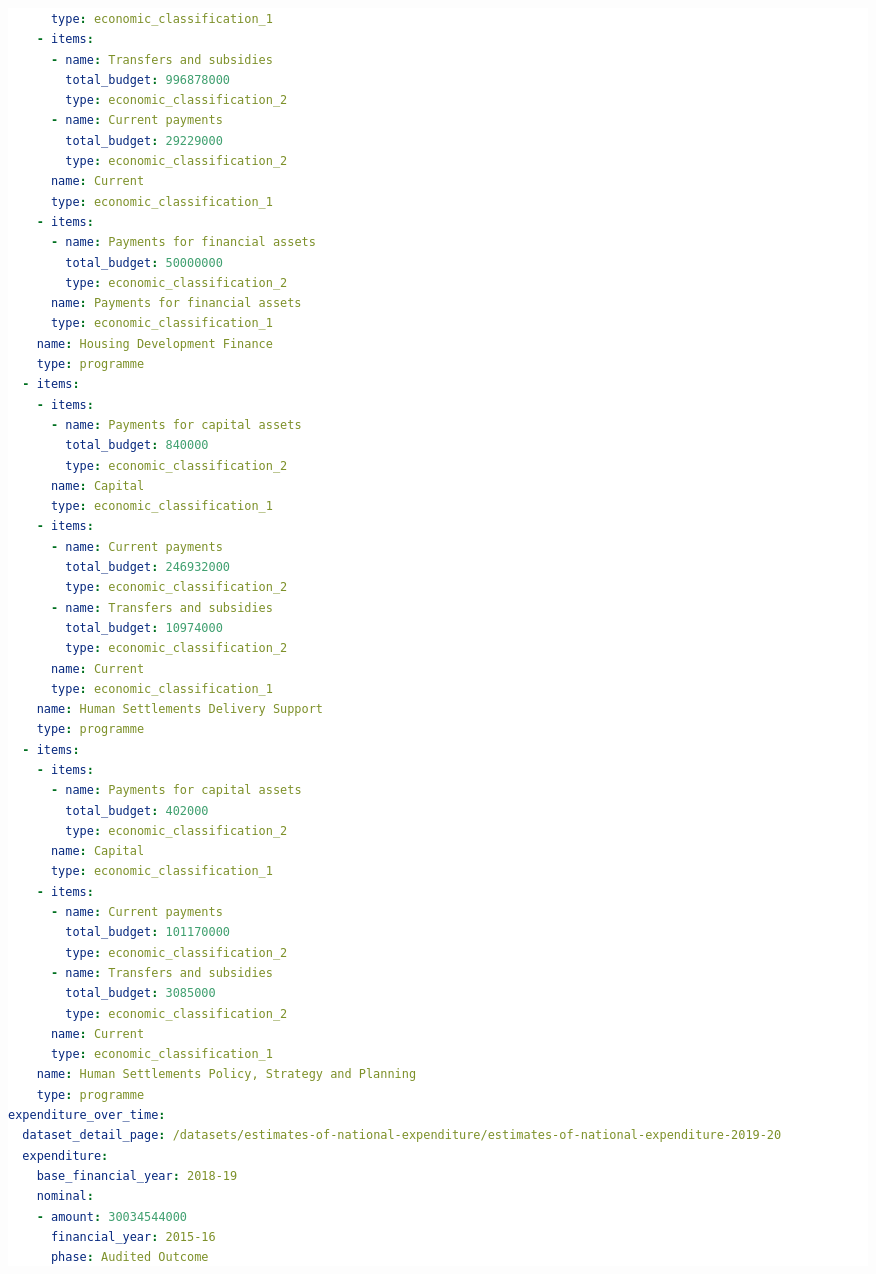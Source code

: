 ```yaml
      type: economic_classification_1
    - items:
      - name: Transfers and subsidies
        total_budget: 996878000
        type: economic_classification_2
      - name: Current payments
        total_budget: 29229000
        type: economic_classification_2
      name: Current
      type: economic_classification_1
    - items:
      - name: Payments for financial assets
        total_budget: 50000000
        type: economic_classification_2
      name: Payments for financial assets
      type: economic_classification_1
    name: Housing Development Finance
    type: programme
  - items:
    - items:
      - name: Payments for capital assets
        total_budget: 840000
        type: economic_classification_2
      name: Capital
      type: economic_classification_1
    - items:
      - name: Current payments
        total_budget: 246932000
        type: economic_classification_2
      - name: Transfers and subsidies
        total_budget: 10974000
        type: economic_classification_2
      name: Current
      type: economic_classification_1
    name: Human Settlements Delivery Support
    type: programme
  - items:
    - items:
      - name: Payments for capital assets
        total_budget: 402000
        type: economic_classification_2
      name: Capital
      type: economic_classification_1
    - items:
      - name: Current payments
        total_budget: 101170000
        type: economic_classification_2
      - name: Transfers and subsidies
        total_budget: 3085000
        type: economic_classification_2
      name: Current
      type: economic_classification_1
    name: Human Settlements Policy, Strategy and Planning
    type: programme
expenditure_over_time:
  dataset_detail_page: /datasets/estimates-of-national-expenditure/estimates-of-national-expenditure-2019-20
  expenditure:
    base_financial_year: 2018-19
    nominal:
    - amount: 30034544000
      financial_year: 2015-16
      phase: Audited Outcome
```